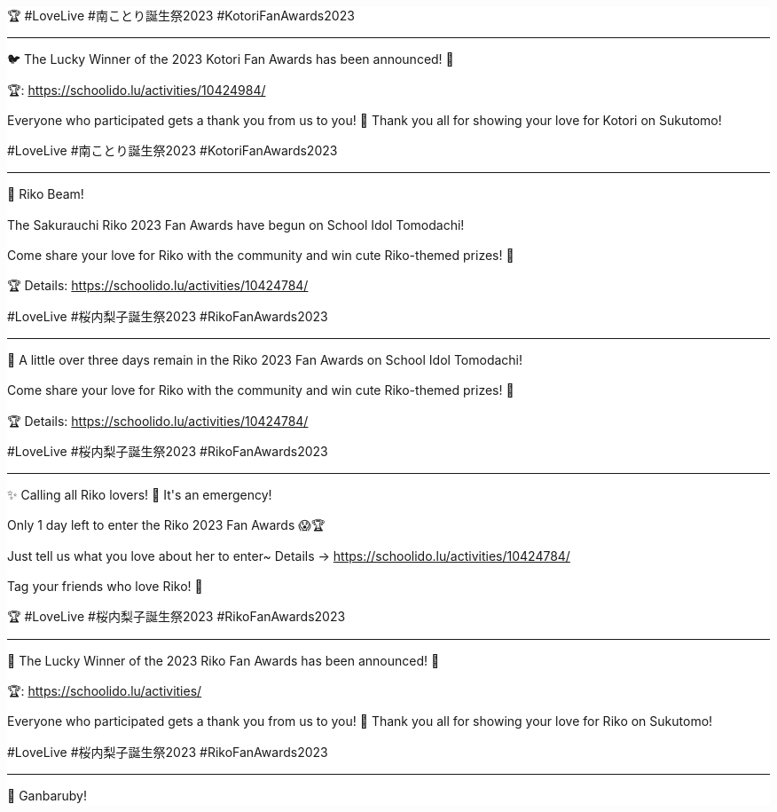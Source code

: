 🏆 #LoveLive #南ことり誕生祭2023 #KotoriFanAwards2023

---

🐦 The Lucky Winner of the 2023 Kotori Fan Awards has been announced! 🎁 

🏆: https://schoolido.lu/activities/10424984/

Everyone who participated gets a thank you from us to you! 🤗 Thank you all for showing your love for Kotori on Sukutomo!

#LoveLive #南ことり誕生祭2023 #KotoriFanAwards2023

---

🎹 Riko Beam!

The Sakurauchi Riko 2023 Fan Awards have begun on School Idol Tomodachi!

Come share your love for Riko with the community and win cute Riko-themed prizes! 🎁

🏆 Details: https://schoolido.lu/activities/10424784/

#LoveLive #桜内梨子誕生祭2023 #RikoFanAwards2023

---

🎹 A little over three days remain in the Riko 2023 Fan Awards on School Idol Tomodachi!

Come share your love for Riko with the community and win cute Riko-themed prizes! 🎁 

🏆 Details: https://schoolido.lu/activities/10424784/

#LoveLive #桜内梨子誕生祭2023 #RikoFanAwards2023

---
✨ Calling all Riko lovers!
🚨 It's an emergency!

Only 1 day left to enter the Riko 2023 Fan Awards 😱🏆

Just tell us what you love about her to enter~
Details → https://schoolido.lu/activities/10424784/

Tag your friends who love Riko! 🎁 

🏆 #LoveLive #桜内梨子誕生祭2023 #RikoFanAwards2023

---

🎹 The Lucky Winner of the 2023 Riko Fan Awards has been announced! 🎁 

🏆: https://schoolido.lu/activities/

Everyone who participated gets a thank you from us to you! 🤗 Thank you all for showing your love for Riko on Sukutomo!

#LoveLive #桜内梨子誕生祭2023 #RikoFanAwards2023

---

🍭 Ganbaruby!
